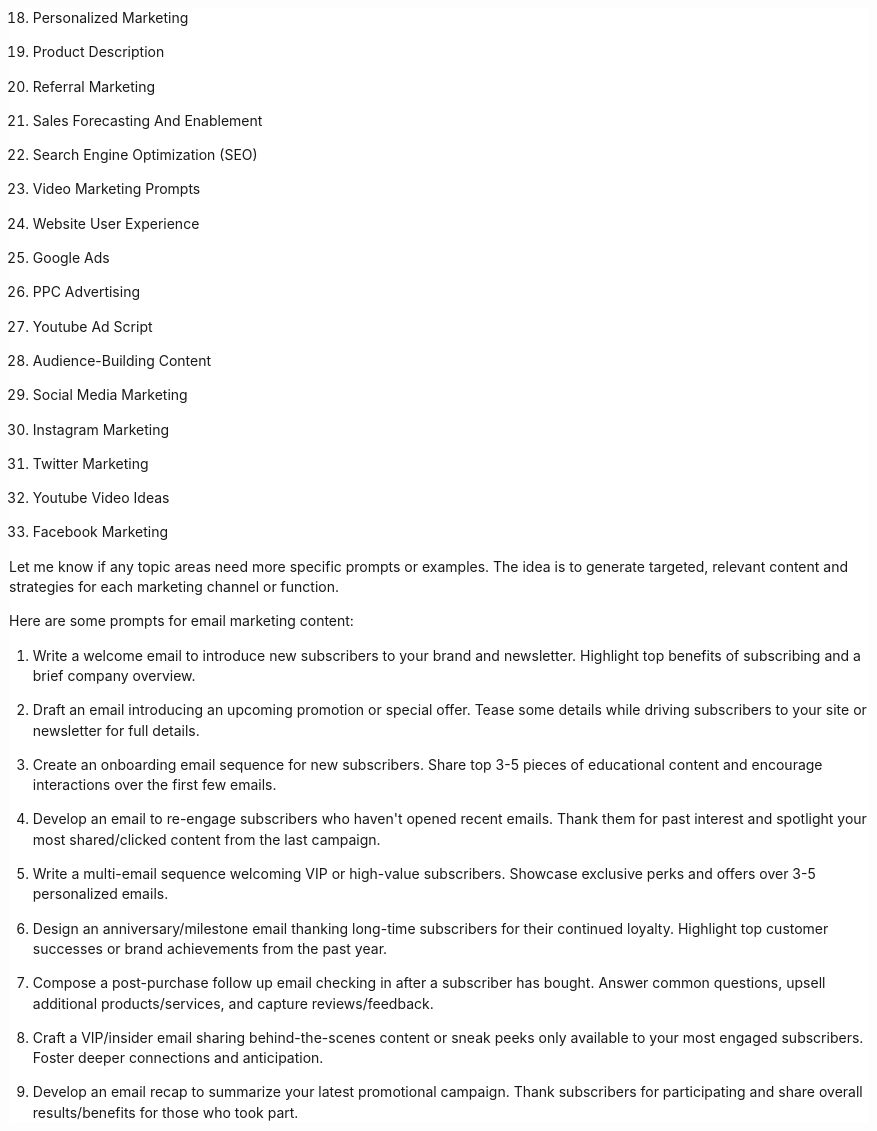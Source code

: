 18. Personalized Marketing

19. Product Description

20. Referral Marketing

21. Sales Forecasting And Enablement

22. Search Engine Optimization (SEO) 

23. Video Marketing Prompts

24. Website User Experience

25. Google Ads

26. PPC Advertising

27. Youtube Ad Script

28. Audience-Building Content

29. Social Media Marketing

30. Instagram Marketing

31. Twitter Marketing

32. Youtube Video Ideas

33. Facebook Marketing

Let me know if any topic areas need more specific prompts or examples. The idea is to generate targeted, relevant content and strategies for each marketing channel or function.

 Here are some prompts for email marketing content:

1. Write a welcome email to introduce new subscribers to your brand and newsletter. Highlight top benefits of subscribing and a brief company overview. 

2. Draft an email introducing an upcoming promotion or special offer. Tease some details while driving subscribers to your site or newsletter for full details.

3. Create an onboarding email sequence for new subscribers. Share top 3-5 pieces of educational content and encourage interactions over the first few emails. 

4. Develop an email to re-engage subscribers who haven't opened recent emails. Thank them for past interest and spotlight your most shared/clicked content from the last campaign. 

5. Write a multi-email sequence welcoming VIP or high-value subscribers. Showcase exclusive perks and offers over 3-5 personalized emails. 

6. Design an anniversary/milestone email thanking long-time subscribers for their continued loyalty. Highlight top customer successes or brand achievements from the past year.

7. Compose a post-purchase follow up email checking in after a subscriber has bought. Answer common questions, upsell additional products/services, and capture reviews/feedback. 

8. Craft a VIP/insider email sharing behind-the-scenes content or sneak peeks only available to your most engaged subscribers. Foster deeper connections and anticipation.

9. Develop an email recap to summarize your latest promotional campaign. Thank subscribers for participating and share overall results/benefits for those who took part. 
